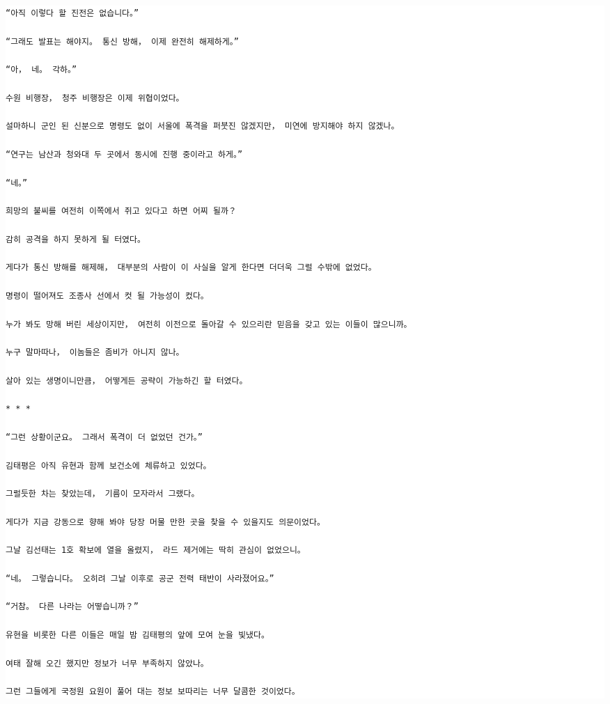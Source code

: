 	“아직 이렇다 할 진전은 없습니다。”

	“그래도 발표는 해야지。 통신 방해， 이제 완전히 해제하게。”

	“아， 네。 각하。”

	수원 비행장， 청주 비행장은 이제 위협이었다。

	설마하니 군인 된 신분으로 명령도 없이 서울에 폭격을 퍼붓진 않겠지만， 미연에 방지해야 하지 않겠나。

	“연구는 남산과 청와대 두 곳에서 동시에 진행 중이라고 하게。”

	“네。”

	희망의 불씨를 여전히 이쪽에서 쥐고 있다고 하면 어찌 될까？

	감히 공격을 하지 못하게 될 터였다。

	게다가 통신 방해를 해제해， 대부분의 사람이 이 사실을 알게 한다면 더더욱 그럴 수밖에 없었다。

	명령이 떨어져도 조종사 선에서 컷 될 가능성이 컸다。

	누가 봐도 망해 버린 세상이지만， 여전히 이전으로 돌아갈 수 있으리란 믿음을 갖고 있는 이들이 많으니까。

	누구 말마따나， 이놈들은 좀비가 아니지 않나。

	살아 있는 생명이니만큼， 어떻게든 공략이 가능하긴 할 터였다。

	* * *

	“그런 상황이군요。 그래서 폭격이 더 없었던 건가。”

	김태평은 아직 유현과 함께 보건소에 체류하고 있었다。

	그럴듯한 차는 찾았는데， 기름이 모자라서 그랬다。

	게다가 지금 강동으로 향해 봐야 당장 머물 만한 곳을 찾을 수 있을지도 의문이었다。

	그날 김선태는 1호 확보에 열을 올렸지， 라드 제거에는 딱히 관심이 없었으니。

	“네。 그렇습니다。 오히려 그날 이후로 공군 전력 태반이 사라졌어요。”

	“거참。 다른 나라는 어떻습니까？”

	유현을 비롯한 다른 이들은 매일 밤 김태평의 앞에 모여 눈을 빛냈다。

	여태 잘해 오긴 했지만 정보가 너무 부족하지 않았나。

	그런 그들에게 국정원 요원이 풀어 대는 정보 보따리는 너무 달콤한 것이었다。